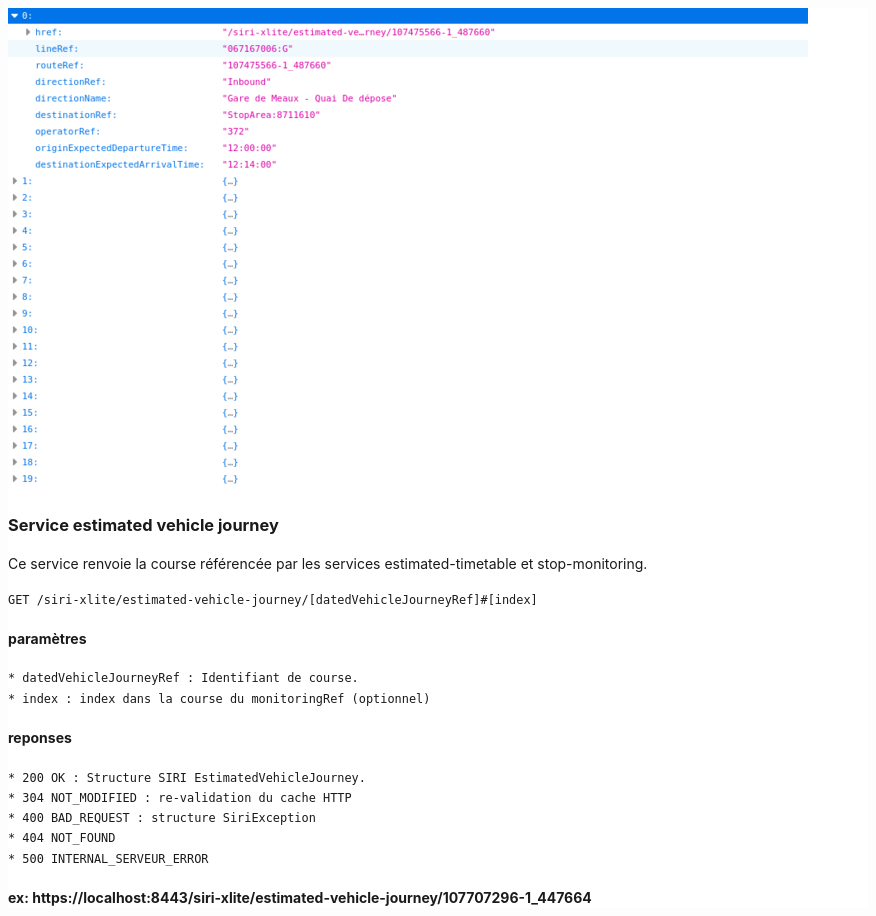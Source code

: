 ![](./images/et.png)


### Service estimated vehicle journey
Ce service renvoie la course référencée par les services estimated-timetable et stop-monitoring.

    GET /siri-xlite/estimated-vehicle-journey/[datedVehicleJourneyRef]#[index]
     
#### paramètres

    * datedVehicleJourneyRef : Identifiant de course.
    * index : index dans la course du monitoringRef (optionnel)
   
#### reponses

    * 200 OK : Structure SIRI EstimatedVehicleJourney.
    * 304 NOT_MODIFIED : re-validation du cache HTTP
    * 400 BAD_REQUEST : structure SiriException
    * 404 NOT_FOUND
    * 500 INTERNAL_SERVEUR_ERROR 
        
#### ex:  https://localhost:8443/siri-xlite/estimated-vehicle-journey/107707296-1_447664